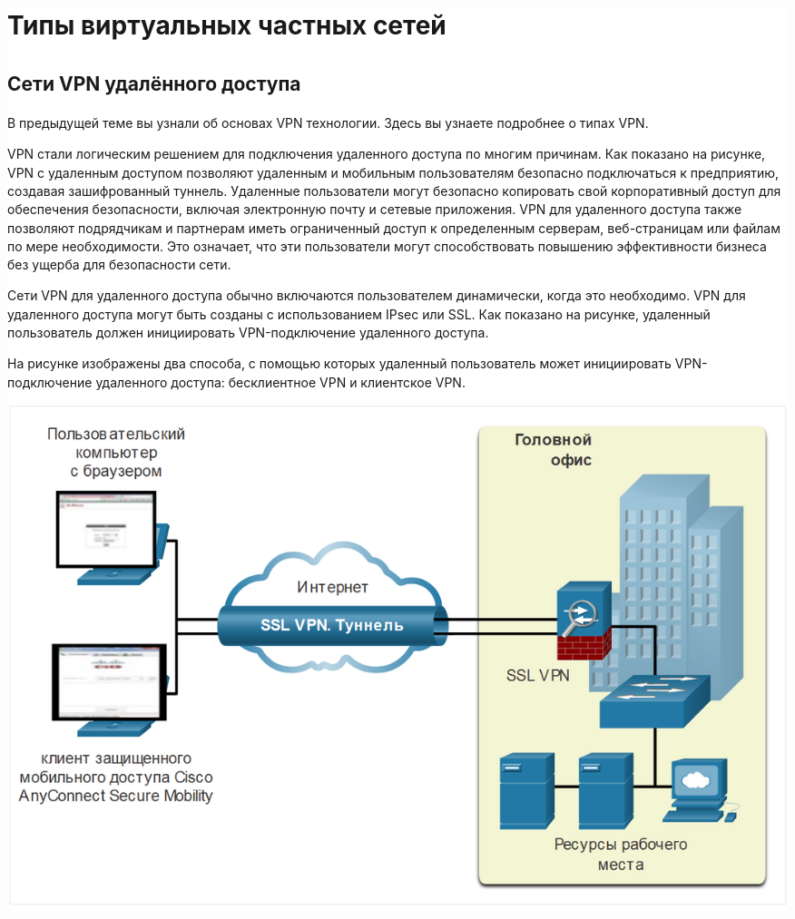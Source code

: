 # Типы виртуальных частных сетей


## Сети VPN удалённого доступа

В предыдущей теме вы узнали об основах VPN технологии. Здесь вы узнаете подробнее о типах VPN.

VPN стали логическим решением для подключения удаленного доступа по многим причинам. Как показано на рисунке, VPN с удаленным доступом позволяют удаленным и мобильным пользователям безопасно подключаться к предприятию, создавая зашифрованный туннель. Удаленные пользователи могут безопасно копировать свой корпоративный доступ для обеспечения безопасности, включая электронную почту и сетевые приложения. VPN для удаленного доступа также позволяют подрядчикам и партнерам иметь ограниченный доступ к определенным серверам, веб-страницам или файлам по мере необходимости. Это означает, что эти пользователи могут способствовать повышению эффективности бизнеса без ущерба для безопасности сети.

Сети VPN для удаленного доступа обычно включаются пользователем динамически, когда это необходимо. VPN для удаленного доступа могут быть созданы с использованием IPsec или SSL. Как показано на рисунке, удаленный пользователь должен инициировать VPN-подключение удаленного доступа.

На рисунке изображены два способа, с помощью которых удаленный пользователь может инициировать VPN-подключение удаленного доступа: бесклиентное VPN и клиентское VPN.

![](./assets/8.2.1.png)

